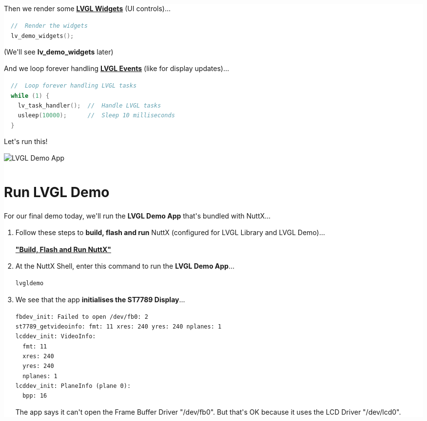 Then we render some [__LVGL Widgets__](https://docs.lvgl.io/7.11/get-started/quick-overview.html#widgets) (UI controls)...

```c
  //  Render the widgets
  lv_demo_widgets();
```

(We'll see __lv_demo_widgets__ later)

And we loop forever handling [__LVGL Events__](https://docs.lvgl.io/7.11/get-started/quick-overview.html#events) (like for display updates)...

```c
  //  Loop forever handling LVGL tasks
  while (1) {
    lv_task_handler();  //  Handle LVGL tasks
    usleep(10000);      //  Sleep 10 milliseconds
  }
```

Let's run this!

![LVGL Demo App](https://lupyuen.github.io/images/st7789-code5a.png)

# Run LVGL Demo

For our final demo today, we'll run the __LVGL Demo App__ that's bundled with NuttX...

1.  Follow these steps to __build, flash and run__ NuttX (configured for LVGL Library and LVGL Demo)...

    [__"Build, Flash and Run NuttX"__](https://lupyuen.github.io/articles/st7789#appendix-build-flash-and-run-nuttx)

1.  At the NuttX Shell, enter this command to run the __LVGL Demo App__...

    ```bash
    lvgldemo
    ```

1.  We see that the app __initialises the ST7789 Display__...

    ```text
    fbdev_init: Failed to open /dev/fb0: 2
    st7789_getvideoinfo: fmt: 11 xres: 240 yres: 240 nplanes: 1
    lcddev_init: VideoInfo:
      fmt: 11
      xres: 240
      yres: 240
      nplanes: 1
    lcddev_init: PlaneInfo (plane 0):
      bpp: 16
    ```

    The app says it can't open the Frame Buffer Driver "/dev/fb0". But that's OK because it uses the LCD Driver "/dev/lcd0".
